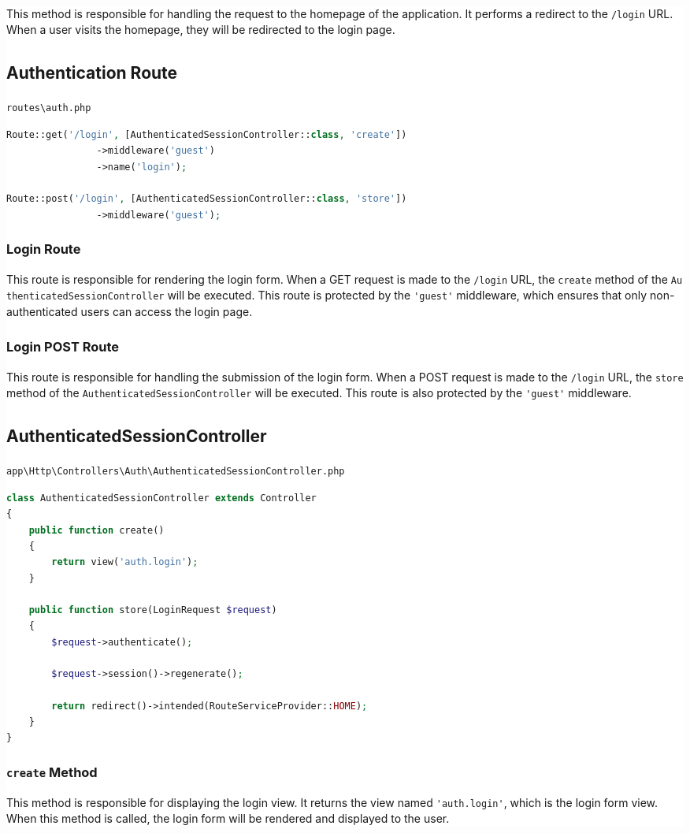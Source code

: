 This method is responsible for handling the request to the homepage of the application. It performs a redirect to the `/login` URL. When a user visits the homepage, they will be redirected to the login page.

## Authentication Route

`routes\auth.php`

```php
Route::get('/login', [AuthenticatedSessionController::class, 'create'])
                ->middleware('guest')
                ->name('login');

Route::post('/login', [AuthenticatedSessionController::class, 'store'])
                ->middleware('guest');
```
### Login Route
This route is responsible for rendering the login form. When a GET request is made to the `/login` URL, the `create` method of the `AuthenticatedSessionController` will be executed. This route is protected by the `'guest'` middleware, which ensures that only non-authenticated users can access the login page.

### Login POST Route
This route is responsible for handling the submission of the login form. When a POST request is made to the `/login` URL, the `store` method of the `AuthenticatedSessionController` will be executed. This route is also protected by the `'guest'` middleware.

## AuthenticatedSessionController

`app\Http\Controllers\Auth\AuthenticatedSessionController.php`

```php
class AuthenticatedSessionController extends Controller
{
    public function create()
    {
        return view('auth.login');
    }

    public function store(LoginRequest $request)
    {
        $request->authenticate();

        $request->session()->regenerate();

        return redirect()->intended(RouteServiceProvider::HOME);
    }
}
```
### `create` Method
This method is responsible for displaying the login view. It returns the view named `'auth.login'`, which is the login form view. When this method is called, the login form will be rendered and displayed to the user.
